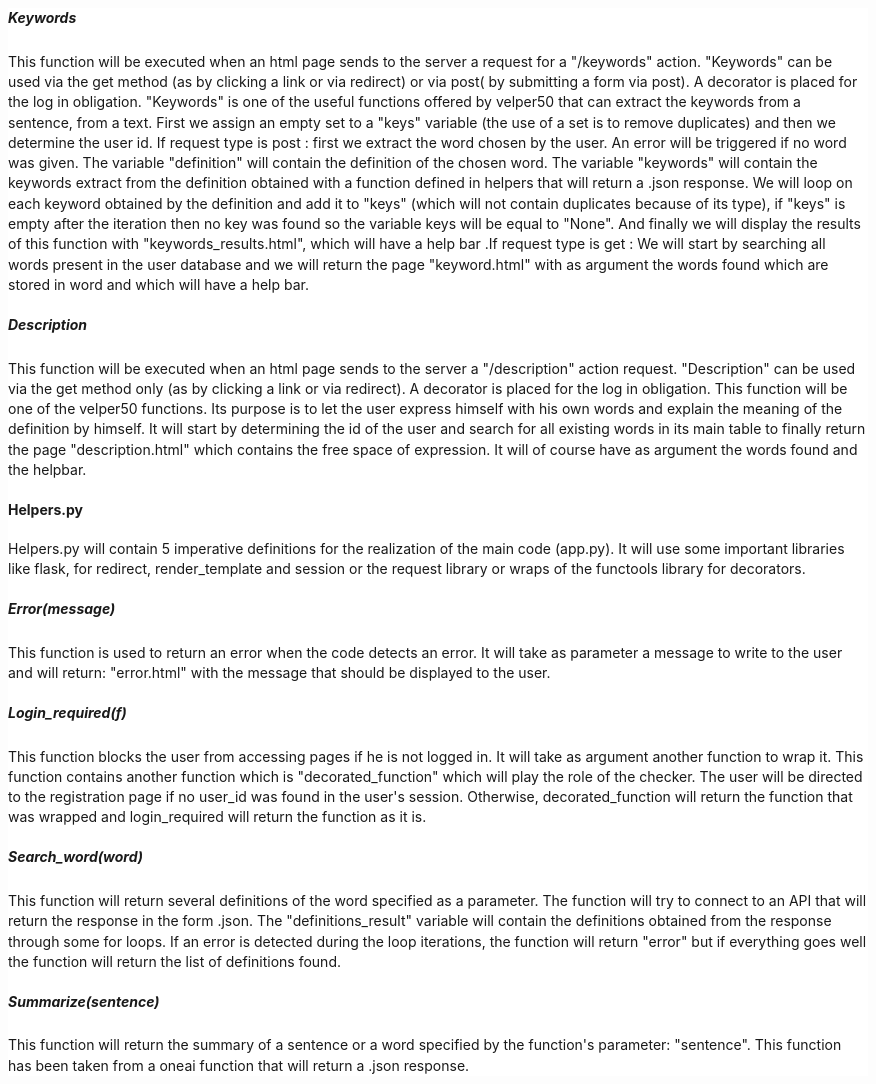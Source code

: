 ##### Keywords
This function will be executed when an html page sends to the server a request for a "/keywords" action. "Keywords" can be used via the get method (as by clicking a link or via redirect) or via post( by submitting a form via post). A decorator is placed for the log in obligation. "Keywords" is one of the useful functions offered by velper50 that can extract the keywords from a sentence, from a text. First we assign an empty set to a "keys" variable (the use of a set is to remove duplicates) and then we determine the user id. If request type is post : first we extract the word chosen by the user. An error will be triggered if no word was given. The variable "definition" will contain the definition of the chosen word. The variable "keywords" will contain the keywords extract from the definition obtained with a function defined in helpers that will return a .json response. We will loop on each keyword obtained by the definition and add it to "keys" (which will not contain duplicates because of its type), if "keys" is empty after the iteration then no key was found so the variable keys will be equal to "None". And finally we will display the results of this function with "keywords_results.html", which will have a help bar .If request type is get : We will start by searching all words present in the user database and we will return the page "keyword.html" with as argument the words found which are stored in word and which will have a help bar.

##### Description
This function will be executed when an html page sends to the server a "/description" action request. "Description" can be used via the get method only (as by clicking a link or via redirect). A decorator is placed for the log in obligation. This function will be one of the velper50 functions. Its purpose is to let the user express himself with his own words and explain the meaning of the definition by himself. It will start by determining the id of the user and search for all existing words in its main table to finally return the page "description.html" which contains the free space of expression. It will of course have as argument the words found and the helpbar.


#### Helpers.py
Helpers.py will contain 5 imperative definitions for the realization of the main code (app.py). It will use some important libraries like flask, for redirect, render_template and session or the request library or wraps of the functools library for decorators.

##### Error(message)
This function is used to return an error when the code detects an error. It will take as parameter a message to write to the user and will return: "error.html" with the message that should be displayed to the user.

##### Login_required(f)
This function blocks the user from accessing pages if he is not logged in. It will take as argument another function to wrap it. This function contains another function which is "decorated_function" which will play the role of the checker. The user will be directed to the registration page if no user_id was found in the user's session. Otherwise, decorated_function will return the function that was wrapped and login_required will return the function as it is.

##### Search_word(word)
This function will return several definitions of the word specified as a parameter. The function will try to connect to an API that will return the response in the form .json. The "definitions_result" variable will contain the definitions obtained from the response through some for loops. If an error is detected during the loop iterations, the function will return "error" but if everything goes well the function will return the list of definitions found.

##### Summarize(sentence)
This function will return the summary of a sentence or a word specified by the function's parameter: "sentence". This function has been taken from a oneai function that will return a .json response.
